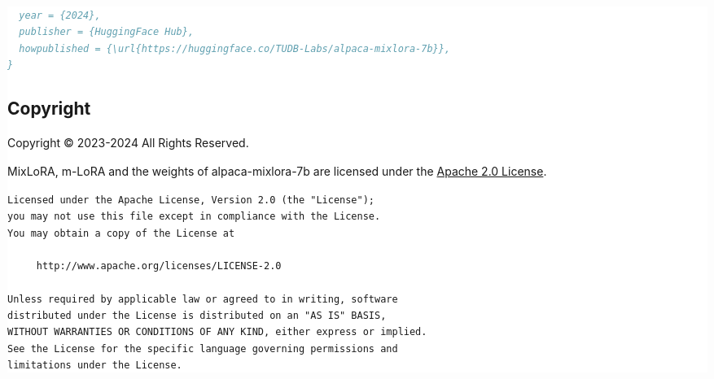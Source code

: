 ```bibtex
  year = {2024},
  publisher = {HuggingFace Hub},
  howpublished = {\url{https://huggingface.co/TUDB-Labs/alpaca-mixlora-7b}},
}
```

## Copyright
Copyright © 2023-2024 All Rights Reserved.

MixLoRA, m-LoRA and the weights of alpaca-mixlora-7b are licensed under the [Apache 2.0 License](https://www.apache.org/licenses/LICENSE-2.0).

```
Licensed under the Apache License, Version 2.0 (the "License");
you may not use this file except in compliance with the License.
You may obtain a copy of the License at

     http://www.apache.org/licenses/LICENSE-2.0

Unless required by applicable law or agreed to in writing, software
distributed under the License is distributed on an "AS IS" BASIS,
WITHOUT WARRANTIES OR CONDITIONS OF ANY KIND, either express or implied.
See the License for the specific language governing permissions and
limitations under the License.
```
